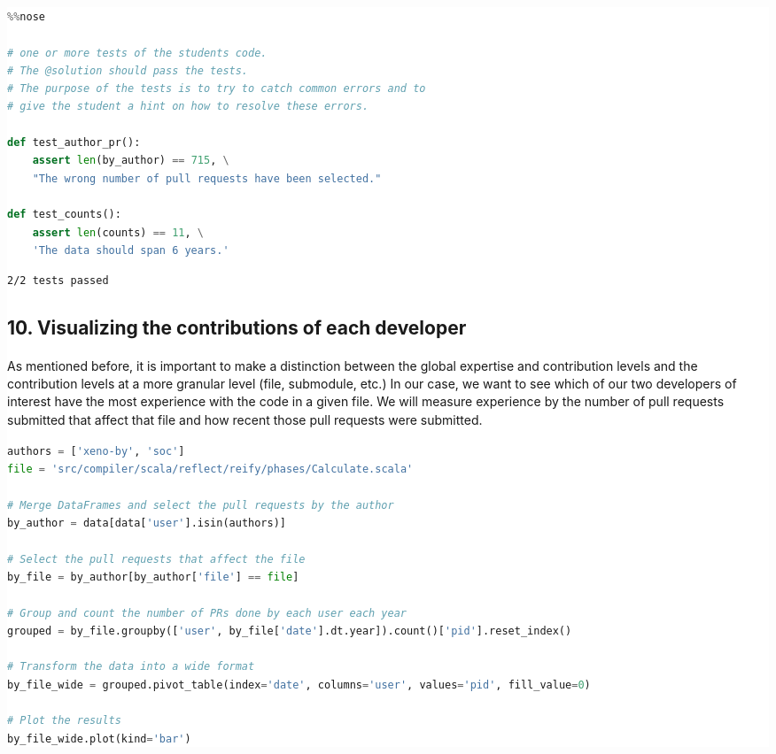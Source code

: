 


```python
%%nose

# one or more tests of the students code. 
# The @solution should pass the tests.
# The purpose of the tests is to try to catch common errors and to 
# give the student a hint on how to resolve these errors.

def test_author_pr():
    assert len(by_author) == 715, \
    "The wrong number of pull requests have been selected."
    
def test_counts():
    assert len(counts) == 11, \
    'The data should span 6 years.'
```






    2/2 tests passed




## 10. Visualizing the contributions of each developer
<p>As mentioned before, it is important to make a distinction between the global expertise and contribution levels and the contribution levels at a more granular level (file, submodule, etc.) In our case, we want to see which of our two developers of interest have the most experience with the code in a given file. We will measure experience by the number of pull requests submitted that affect that file and how recent those pull requests were submitted.</p>


```python
authors = ['xeno-by', 'soc']
file = 'src/compiler/scala/reflect/reify/phases/Calculate.scala'

# Merge DataFrames and select the pull requests by the author
by_author = data[data['user'].isin(authors)]

# Select the pull requests that affect the file
by_file = by_author[by_author['file'] == file]

# Group and count the number of PRs done by each user each year
grouped = by_file.groupby(['user', by_file['date'].dt.year]).count()['pid'].reset_index()

# Transform the data into a wide format
by_file_wide = grouped.pivot_table(index='date', columns='user', values='pid', fill_value=0)

# Plot the results
by_file_wide.plot(kind='bar')
```
